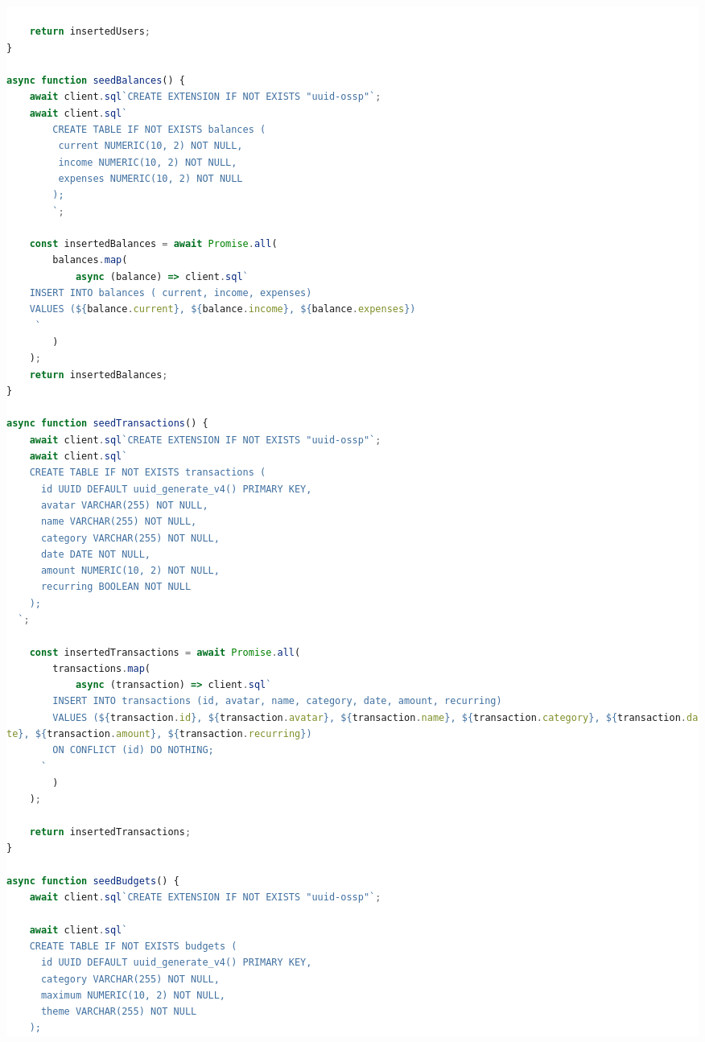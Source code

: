 ```ts

    return insertedUsers;
}

async function seedBalances() {
    await client.sql`CREATE EXTENSION IF NOT EXISTS "uuid-ossp"`;
    await client.sql`
        CREATE TABLE IF NOT EXISTS balances (         
         current NUMERIC(10, 2) NOT NULL,
         income NUMERIC(10, 2) NOT NULL,
         expenses NUMERIC(10, 2) NOT NULL
        );
        `;

    const insertedBalances = await Promise.all(
        balances.map(
            async (balance) => client.sql`
    INSERT INTO balances ( current, income, expenses)
    VALUES (${balance.current}, ${balance.income}, ${balance.expenses})       
     `
        )
    );
    return insertedBalances;
}

async function seedTransactions() {
    await client.sql`CREATE EXTENSION IF NOT EXISTS "uuid-ossp"`;
    await client.sql`
    CREATE TABLE IF NOT EXISTS transactions (
      id UUID DEFAULT uuid_generate_v4() PRIMARY KEY,    
      avatar VARCHAR(255) NOT NULL,
      name VARCHAR(255) NOT NULL,
      category VARCHAR(255) NOT NULL,
      date DATE NOT NULL,
      amount NUMERIC(10, 2) NOT NULL,    
      recurring BOOLEAN NOT NULL
    );
  `;

    const insertedTransactions = await Promise.all(
        transactions.map(
            async (transaction) => client.sql`
        INSERT INTO transactions (id, avatar, name, category, date, amount, recurring)
        VALUES (${transaction.id}, ${transaction.avatar}, ${transaction.name}, ${transaction.category}, ${transaction.date}, ${transaction.amount}, ${transaction.recurring})
        ON CONFLICT (id) DO NOTHING;
      `
        )
    );

    return insertedTransactions;
}

async function seedBudgets() {
    await client.sql`CREATE EXTENSION IF NOT EXISTS "uuid-ossp"`;

    await client.sql`
    CREATE TABLE IF NOT EXISTS budgets (
      id UUID DEFAULT uuid_generate_v4() PRIMARY KEY,
      category VARCHAR(255) NOT NULL,
      maximum NUMERIC(10, 2) NOT NULL,
      theme VARCHAR(255) NOT NULL
    );
```